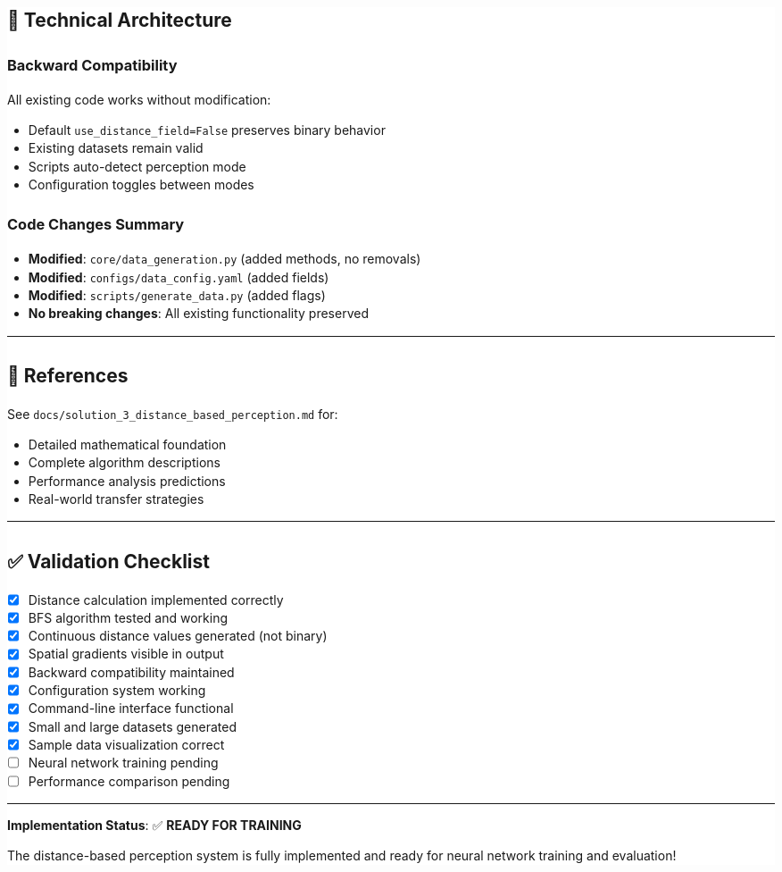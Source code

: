 
## 🔧 Technical Architecture

### Backward Compatibility
All existing code works without modification:
- Default `use_distance_field=False` preserves binary behavior
- Existing datasets remain valid
- Scripts auto-detect perception mode
- Configuration toggles between modes

### Code Changes Summary
- **Modified**: `core/data_generation.py` (added methods, no removals)
- **Modified**: `configs/data_config.yaml` (added fields)
- **Modified**: `scripts/generate_data.py` (added flags)
- **No breaking changes**: All existing functionality preserved

---

## 📖 References

See `docs/solution_3_distance_based_perception.md` for:
- Detailed mathematical foundation
- Complete algorithm descriptions
- Performance analysis predictions
- Real-world transfer strategies

---

## ✅ Validation Checklist

- [x] Distance calculation implemented correctly
- [x] BFS algorithm tested and working
- [x] Continuous distance values generated (not binary)
- [x] Spatial gradients visible in output
- [x] Backward compatibility maintained
- [x] Configuration system working
- [x] Command-line interface functional
- [x] Small and large datasets generated
- [x] Sample data visualization correct
- [ ] Neural network training pending
- [ ] Performance comparison pending

---

**Implementation Status**: ✅ **READY FOR TRAINING**

The distance-based perception system is fully implemented and ready for neural network training and evaluation!


